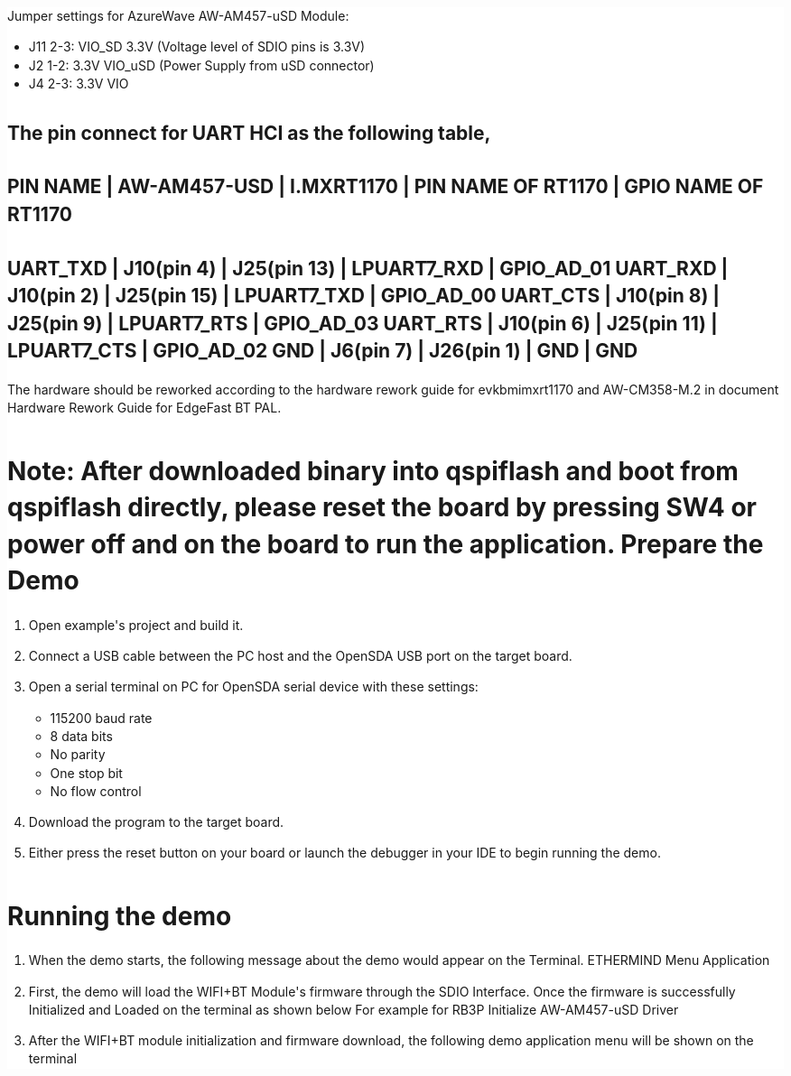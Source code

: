 Jumper settings for AzureWave AW-AM457-uSD Module:
  - J11 2-3: VIO_SD 3.3V (Voltage level of SDIO pins is 3.3V)
  - J2  1-2: 3.3V VIO_uSD (Power Supply from uSD connector)
  - J4  2-3: 3.3V VIO

The pin connect for UART HCI as the following table,
------------------------------------------------------------------------------------
PIN NAME | AW-AM457-USD |   I.MXRT1170  | PIN NAME OF RT1170 | GPIO NAME OF RT1170
------------------------------------------------------------------------------------
UART_TXD |  J10(pin 4)  |   J25(pin 13)   |    LPUART7_RXD     | GPIO_AD_01
UART_RXD |  J10(pin 2)  |   J25(pin 15)   |    LPUART7_TXD     | GPIO_AD_00
UART_CTS |  J10(pin 8)  |   J25(pin 9)    |    LPUART7_RTS     | GPIO_AD_03
UART_RTS |  J10(pin 6)  |   J25(pin 11)   |    LPUART7_CTS     | GPIO_AD_02
GND      |  J6(pin 7)   |   J26(pin 1)    |    GND             | GND
------------------------------------------------------------------------------------

The hardware should be reworked according to the hardware rework guide for evkbmimxrt1170 and AW-CM358-M.2 in document Hardware Rework Guide for EdgeFast BT PAL.

Note:
After downloaded binary into qspiflash and boot from qspiflash directly, 
please reset the board by pressing SW4 or power off and on the board to run the application.
Prepare the Demo
================

1.  Open example's project and build it.

2.  Connect a USB cable between the PC host and the OpenSDA USB port on the target board.

3.  Open a serial terminal on PC for OpenSDA serial device with these settings:
    - 115200 baud rate
    - 8 data bits
    - No parity
    - One stop bit
    - No flow control

4.  Download the program to the target board.

5.  Either press the reset button on your board or launch the debugger in your IDE to begin running the demo.

Running the demo
================

 1. When the demo starts, the following message about the demo would appear on the Terminal.
       ETHERMIND Menu Application

 2. First, the demo will load the WIFI+BT Module's firmware through the SDIO Interface.
    Once the firmware is successfully Initialized and Loaded
    on the terminal as shown below
For example for RB3P
     Initialize AW-AM457-uSD Driver

 3. After the WIFI+BT module initialization and firmware download, the following demo application menu
    will be shown on the terminal

